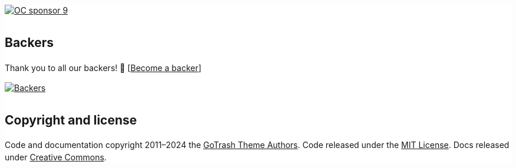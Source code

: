 [![OC sponsor 9](https://opencollective.com/bootstrap/sponsor/9/avatar.svg)](https://opencollective.com/bootstrap/sponsor/9/website)


## Backers

Thank you to all our backers! 🙏 [[Become a backer](https://opencollective.com/bootstrap#backer)]

[![Backers](https://opencollective.com/bootstrap/backers.svg?width=890)](https://opencollective.com/bootstrap#backers)


## Copyright and license

Code and documentation copyright 2011–2024 the [GoTrash Theme Authors](https://github.com/gotrash/theme/graphs/contributors). Code released under the [MIT License](https://github.com/gotrash/theme/blob/main/LICENSE). Docs released under [Creative Commons](https://creativecommons.org/licenses/by/3.0/).
